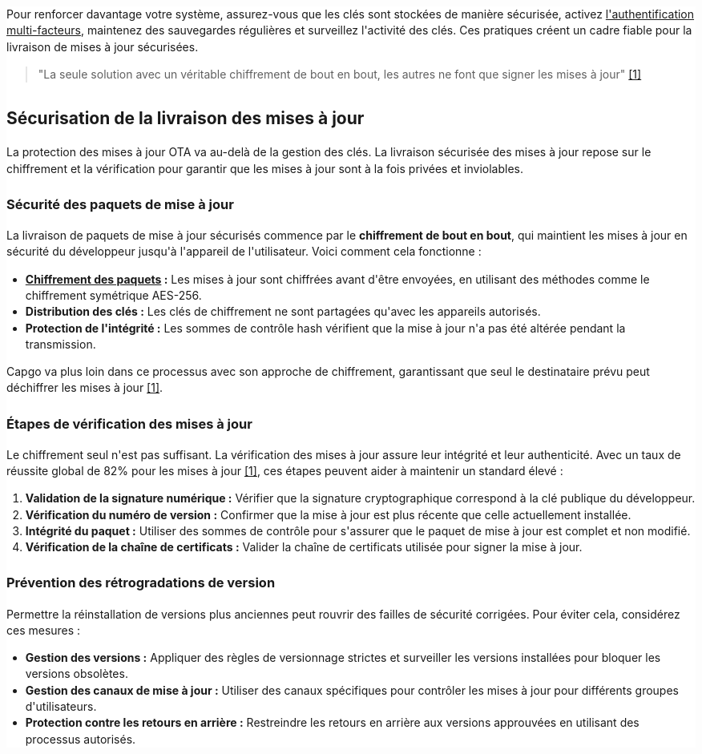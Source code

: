 Pour renforcer davantage votre système, assurez-vous que les clés sont stockées de manière sécurisée, activez [l'authentification multi-facteurs](https://capgo.app/docs/webapp/mfa/), maintenez des sauvegardes régulières et surveillez l'activité des clés. Ces pratiques créent un cadre fiable pour la livraison de mises à jour sécurisées.

> "La seule solution avec un véritable chiffrement de bout en bout, les autres ne font que signer les mises à jour" [\[1\]](https://capgo.app/)

## Sécurisation de la livraison des mises à jour

La protection des mises à jour OTA va au-delà de la gestion des clés. La livraison sécurisée des mises à jour repose sur le chiffrement et la vérification pour garantir que les mises à jour sont à la fois privées et inviolables.

### Sécurité des paquets de mise à jour

La livraison de paquets de mise à jour sécurisés commence par le **chiffrement de bout en bout**, qui maintient les mises à jour en sécurité du développeur jusqu'à l'appareil de l'utilisateur. Voici comment cela fonctionne :

-   **[Chiffrement des paquets](https://capgo.app/docs/cli/migrations/encryption/) :** Les mises à jour sont chiffrées avant d'être envoyées, en utilisant des méthodes comme le chiffrement symétrique AES-256.
-   **Distribution des clés :** Les clés de chiffrement ne sont partagées qu'avec les appareils autorisés.
-   **Protection de l'intégrité :** Les sommes de contrôle hash vérifient que la mise à jour n'a pas été altérée pendant la transmission.

Capgo va plus loin dans ce processus avec son approche de chiffrement, garantissant que seul le destinataire prévu peut déchiffrer les mises à jour [\[1\]](https://capgo.app/).

### Étapes de vérification des mises à jour

Le chiffrement seul n'est pas suffisant. La vérification des mises à jour assure leur intégrité et leur authenticité. Avec un taux de réussite global de 82% pour les mises à jour [\[1\]](https://capgo.app/), ces étapes peuvent aider à maintenir un standard élevé :

1.  **Validation de la signature numérique :** Vérifier que la signature cryptographique correspond à la clé publique du développeur.
2.  **Vérification du numéro de version :** Confirmer que la mise à jour est plus récente que celle actuellement installée.
3.  **Intégrité du paquet :** Utiliser des sommes de contrôle pour s'assurer que le paquet de mise à jour est complet et non modifié.
4.  **Vérification de la chaîne de certificats :** Valider la chaîne de certificats utilisée pour signer la mise à jour.

### Prévention des rétrogradations de version

Permettre la réinstallation de versions plus anciennes peut rouvrir des failles de sécurité corrigées. Pour éviter cela, considérez ces mesures :

-   **Gestion des versions :** Appliquer des règles de versionnage strictes et surveiller les versions installées pour bloquer les versions obsolètes.
-   **Gestion des canaux de mise à jour :** Utiliser des canaux spécifiques pour contrôler les mises à jour pour différents groupes d'utilisateurs.
-   **Protection contre les retours en arrière :** Restreindre les retours en arrière aux versions approuvées en utilisant des processus autorisés.
